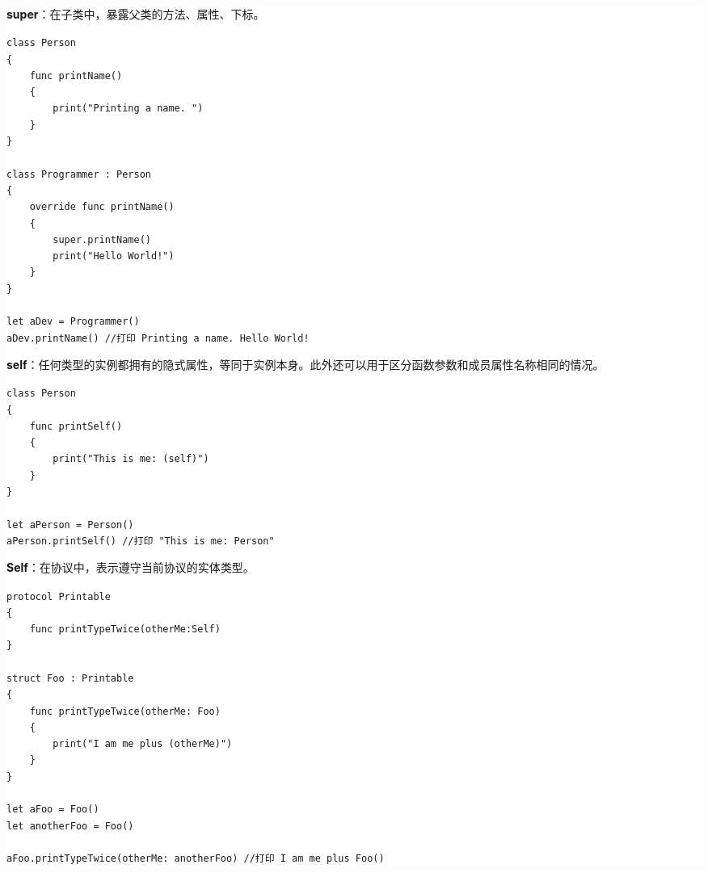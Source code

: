 **super**：在子类中，暴露父类的方法、属性、下标。

```
class Person  
{  
    func printName()  
    {  
        print("Printing a name. ")  
    }  
}

class Programmer : Person  
{  
    override func printName()  
    {  
        super.printName()  
        print("Hello World!")  
    }  
}

let aDev = Programmer()  
aDev.printName() //打印 Printing a name. Hello World!
```

**self**：任何类型的实例都拥有的隐式属性，等同于实例本身。此外还可以用于区分函数参数和成员属性名称相同的情况。

```
class Person  
{  
    func printSelf()  
    {  
        print("This is me: (self)")  
    }  
}

let aPerson = Person()  
aPerson.printSelf() //打印 "This is me: Person"
```

**Self**：在协议中，表示遵守当前协议的实体类型。

```
protocol Printable  
{  
    func printTypeTwice(otherMe:Self)  
}

struct Foo : Printable  
{  
    func printTypeTwice(otherMe: Foo)  
    {  
        print("I am me plus (otherMe)")  
    }  
}

let aFoo = Foo()  
let anotherFoo = Foo()

aFoo.printTypeTwice(otherMe: anotherFoo) //打印 I am me plus Foo()
```
